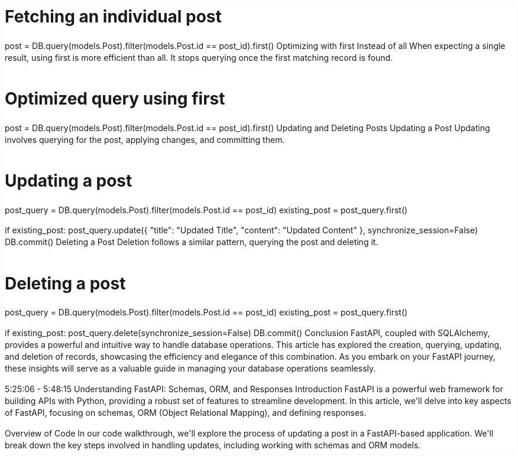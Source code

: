 # Fetching an individual post
post = DB.query(models.Post).filter(models.Post.id == post_id).first()
Optimizing with first Instead of all
When expecting a single result, using first is more efficient than all. It stops querying once the first matching record is found.

# Optimized query using first
post = DB.query(models.Post).filter(models.Post.id == post_id).first()
Updating and Deleting Posts
Updating a Post
Updating involves querying for the post, applying changes, and committing them.

# Updating a post
post_query = DB.query(models.Post).filter(models.Post.id == post_id)
existing_post = post_query.first()

if existing_post:
    post_query.update({
        "title": "Updated Title",
        "content": "Updated Content"
    }, synchronize_session=False)
    DB.commit()
Deleting a Post
Deletion follows a similar pattern, querying the post and deleting it.

# Deleting a post
post_query = DB.query(models.Post).filter(models.Post.id == post_id)
existing_post = post_query.first()

if existing_post:
    post_query.delete(synchronize_session=False)
    DB.commit()
Conclusion
FastAPI, coupled with SQLAlchemy, provides a powerful and intuitive way to handle database operations. This article has explored the creation, querying, updating, and deletion of records, showcasing the efficiency and elegance of this combination. As you embark on your FastAPI journey, these insights will serve as a valuable guide in managing your database operations seamlessly.

5:25:06 - 5:48:15
Understanding FastAPI: Schemas, ORM, and Responses
Introduction
FastAPI is a powerful web framework for building APIs with Python, providing a robust set of features to streamline development. In this article, we'll delve into key aspects of FastAPI, focusing on schemas, ORM (Object Relational Mapping), and defining responses.

Overview of Code
In our code walkthrough, we'll explore the process of updating a post in a FastAPI-based application. We'll break down the key steps involved in handling updates, including working with schemas and ORM models.
